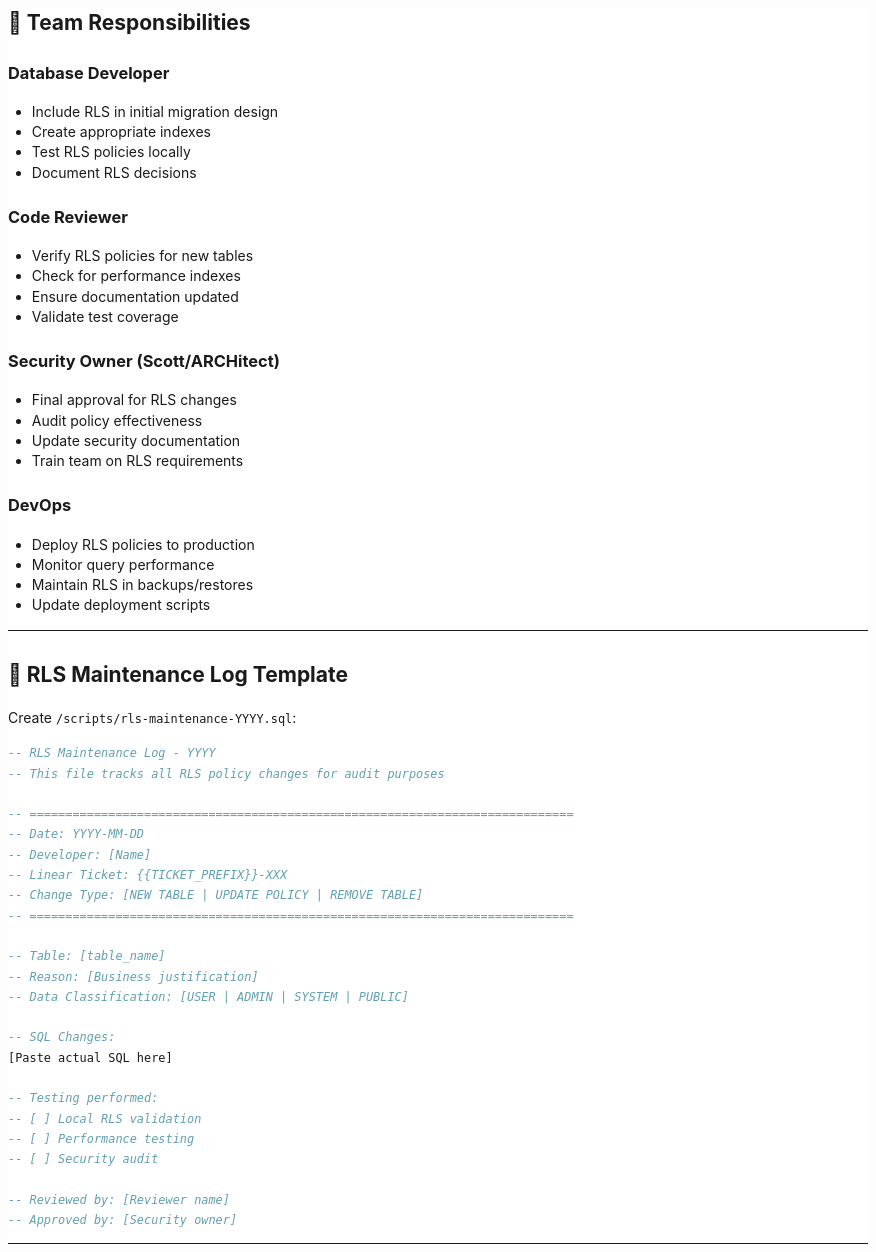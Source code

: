 
## 👥 Team Responsibilities

### Database Developer

- Include RLS in initial migration design
- Create appropriate indexes
- Test RLS policies locally
- Document RLS decisions

### Code Reviewer

- Verify RLS policies for new tables
- Check for performance indexes
- Ensure documentation updated
- Validate test coverage

### Security Owner (Scott/ARCHitect)

- Final approval for RLS changes
- Audit policy effectiveness
- Update security documentation
- Train team on RLS requirements

### DevOps

- Deploy RLS policies to production
- Monitor query performance
- Maintain RLS in backups/restores
- Update deployment scripts

---

## 📝 RLS Maintenance Log Template

Create `/scripts/rls-maintenance-YYYY.sql`:

```sql
-- RLS Maintenance Log - YYYY
-- This file tracks all RLS policy changes for audit purposes

-- ============================================================================
-- Date: YYYY-MM-DD
-- Developer: [Name]
-- Linear Ticket: {{TICKET_PREFIX}}-XXX
-- Change Type: [NEW TABLE | UPDATE POLICY | REMOVE TABLE]
-- ============================================================================

-- Table: [table_name]
-- Reason: [Business justification]
-- Data Classification: [USER | ADMIN | SYSTEM | PUBLIC]

-- SQL Changes:
[Paste actual SQL here]

-- Testing performed:
-- [ ] Local RLS validation
-- [ ] Performance testing
-- [ ] Security audit

-- Reviewed by: [Reviewer name]
-- Approved by: [Security owner]
```

---
